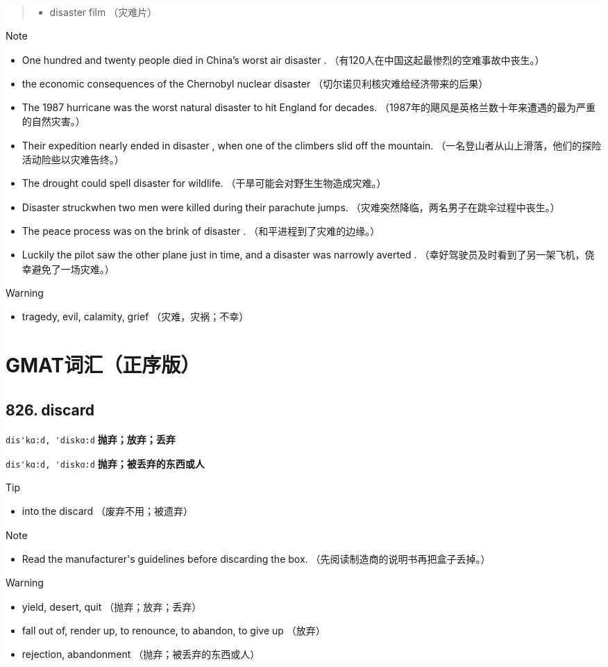 >
> - disaster film （灾难片）
>

> [!NOTE]
>
> - One hundred and twenty people died in China’s worst air disaster . （有120人在中国这起最惨烈的空难事故中丧生。）
>
> - the economic consequences of the Chernobyl nuclear disaster （切尔诺贝利核灾难给经济带来的后果）
>
> - The 1987 hurricane was the worst natural disaster to hit England for decades. （1987年的飓风是英格兰数十年来遭遇的最为严重的自然灾害。）
>
> - Their expedition nearly ended in disaster , when one of the climbers slid off the mountain. （一名登山者从山上滑落，他们的探险活动险些以灾难告终。）
>
> - The drought could spell disaster for wildlife. （干旱可能会对野生生物造成灾难。）
>
> - Disaster struckwhen two men were killed during their parachute jumps. （灾难突然降临，两名男子在跳伞过程中丧生。）
>
> - The peace process was on the brink of disaster . （和平进程到了灾难的边缘。）
>
> - Luckily the pilot saw the other plane just in time, and a disaster was narrowly averted . （幸好驾驶员及时看到了另一架飞机，侥幸避免了一场灾难。）
>

> [!WARNING]
>
> - tragedy, evil, calamity, grief （灾难，灾祸；不幸）
>

# GMAT词汇（正序版）

## 826. discard

`dis'kɑ:d, 'diskɑ:d`  **抛弃；放弃；丢弃**

`dis'kɑ:d, 'diskɑ:d`  **抛弃；被丢弃的东西或人**

> [!TIP]
>
> - into the discard （废弃不用；被遗弃）
>

> [!NOTE]
>
> - Read the manufacturer's guidelines before discarding the box. （先阅读制造商的说明书再把盒子丢掉。）
>

> [!WARNING]
>
> - yield, desert, quit （抛弃；放弃；丢弃）
>
> - fall out of, render up, to renounce, to abandon, to give up （放弃）
>
> - rejection, abandonment （抛弃；被丢弃的东西或人）
>
